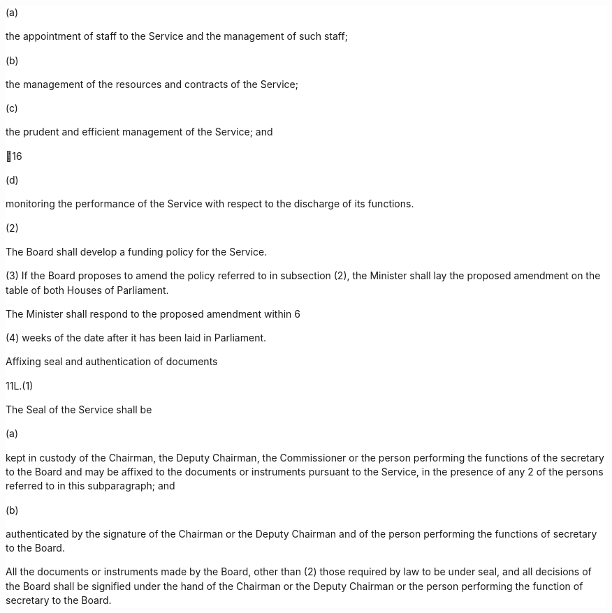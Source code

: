 (a)

the appointment of staff to the Service and the management
of such staff;

(b)

the management of the resources and contracts of the Service;

(c)

the prudent and efficient management of the Service; and

16

(d)

monitoring the performance of the Service with respect to the
discharge of its functions.

(2)

The Board shall develop a funding policy for the Service.

(3)
If  the  Board  proposes  to  amend  the  policy  referred  to  in
subsection (2), the Minister shall lay the proposed amendment on the
table of both Houses of Parliament.

The Minister shall respond to the proposed amendment within 6

(4)
weeks of the date after it has been laid in Parliament.

Affixing seal and authentication of documents

11L.(1)

The Seal of the Service shall be

(a)

kept in custody of the Chairman, the Deputy Chairman, the
Commissioner or the person performing the functions of the
secretary to the Board and may be affixed to the documents
or instruments pursuant to the Service, in the presence of any
2 of the persons referred to in this subparagraph; and

(b)

authenticated by the signature of the Chairman or the Deputy
Chairman  and  of  the  person  performing  the  functions  of
secretary to the Board.

All the documents or instruments made by the Board, other than
(2)
those required by law to be under seal, and all decisions of the Board
shall  be  signified  under  the  hand  of  the  Chairman  or  the  Deputy
Chairman  or  the  person  performing  the  function  of  secretary  to  the
Board.
